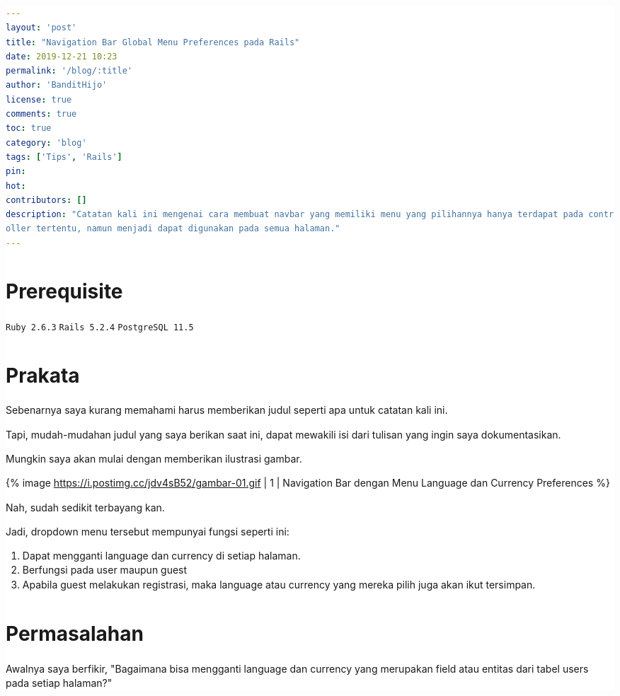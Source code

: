 ```yaml
---
layout: 'post'
title: "Navigation Bar Global Menu Preferences pada Rails"
date: 2019-12-21 10:23
permalink: '/blog/:title'
author: 'BanditHijo'
license: true
comments: true
toc: true
category: 'blog'
tags: ['Tips', 'Rails']
pin:
hot:
contributors: []
description: "Catatan kali ini mengenai cara membuat navbar yang memiliki menu yang pilihannya hanya terdapat pada controller tertentu, namun menjadi dapat digunakan pada semua halaman."
---
```





# Prerequisite

`Ruby 2.6.3` `Rails 5.2.4` `PostgreSQL 11.5`

# Prakata

Sebenarnya saya kurang memahami harus memberikan judul seperti apa untuk catatan kali ini.

Tapi, mudah-mudahan judul yang saya berikan saat ini, dapat mewakili isi dari tulisan yang ingin saya dokumentasikan.

Mungkin saya akan mulai dengan memberikan ilustrasi gambar.

{% image https://i.postimg.cc/jdv4sB52/gambar-01.gif | 1 | Navigation Bar dengan Menu Language dan Currency Preferences %}

Nah, sudah sedikit terbayang kan.

Jadi, dropdown menu tersebut mempunyai fungsi seperti ini:

1. Dapat mengganti language dan currency di setiap halaman.
2. Berfungsi pada user maupun guest
3. Apabila guest melakukan registrasi, maka language atau currency yang mereka pilih juga akan ikut tersimpan.

# Permasalahan

Awalnya saya berfikir, "Bagaimana bisa mengganti language dan currency yang merupakan field atau entitas dari tabel users pada setiap halaman?"
